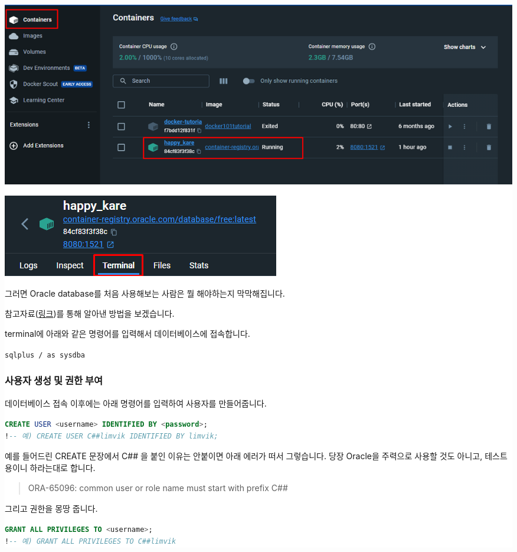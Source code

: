 ![docker desktop 에서 container 선택](/assets/img/2023-07-15-mysql-set-text-type-in-jpa-not-using-column-columndefinition-text/02-docker-desktop-containers.png)

![terminal 메뉴 위치를 강조한 화면 캡쳐](/assets/img/2023-07-15-mysql-set-text-type-in-jpa-not-using-column-columndefinition-text/03-docker-desktop-terminal.png)

그러면 Oracle database를 처음 사용해보는 사람은 뭘 해야하는지 막막해집니다.

참고자료([링크](https://stackoverflow.com/questions/25741027/default-username-and-password-for-oracle-database))를 통해 알아낸 방법을 보겠습니다.

terminal에 아래와 같은 명령어를 입력해서 데이터베이스에 접속합니다.

```
sqlplus / as sysdba
```

### 사용자 생성 및 권한 부여

데이터베이스 접속 이후에는 아래 명령어를 입력하여 사용자를 만들어줍니다.

```sql
CREATE USER <username> IDENTIFIED BY <password>;
!-- 예) CREATE USER C##limvik IDENTIFIED BY limvik;
```

예를 들어드린 CREATE 문장에서 C## 을 붙인 이유는 안붙이면 아래 에러가 떠서 그렇습니다. 당장 Oracle을 주력으로 사용할 것도 아니고, 테스트용이니 하라는대로 합니다.

>ORA-65096: common user or role name must start with prefix C##

그리고 권한을 몽땅 줍니다.

```sql
GRANT ALL PRIVILEGES TO <username>;
!-- 예) GRANT ALL PRIVILEGES TO C##limvik
```
